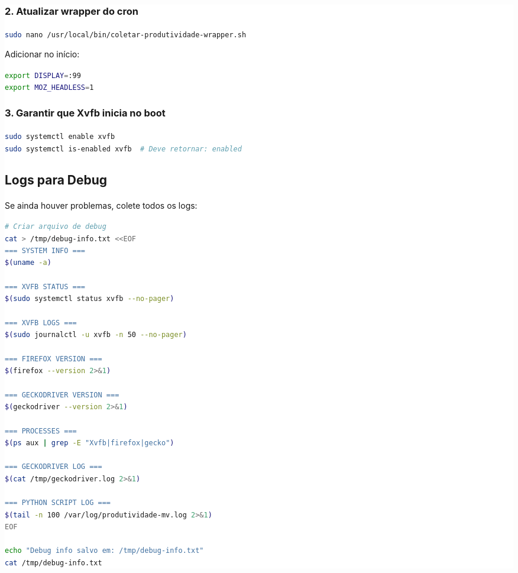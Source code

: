### 2. Atualizar wrapper do cron

```bash
sudo nano /usr/local/bin/coletar-produtividade-wrapper.sh
```

Adicionar no início:
```bash
export DISPLAY=:99
export MOZ_HEADLESS=1
```

### 3. Garantir que Xvfb inicia no boot

```bash
sudo systemctl enable xvfb
sudo systemctl is-enabled xvfb  # Deve retornar: enabled
```

## Logs para Debug

Se ainda houver problemas, colete todos os logs:

```bash
# Criar arquivo de debug
cat > /tmp/debug-info.txt <<EOF
=== SYSTEM INFO ===
$(uname -a)

=== XVFB STATUS ===
$(sudo systemctl status xvfb --no-pager)

=== XVFB LOGS ===
$(sudo journalctl -u xvfb -n 50 --no-pager)

=== FIREFOX VERSION ===
$(firefox --version 2>&1)

=== GECKODRIVER VERSION ===
$(geckodriver --version 2>&1)

=== PROCESSES ===
$(ps aux | grep -E "Xvfb|firefox|gecko")

=== GECKODRIVER LOG ===
$(cat /tmp/geckodriver.log 2>&1)

=== PYTHON SCRIPT LOG ===
$(tail -n 100 /var/log/produtividade-mv.log 2>&1)
EOF

echo "Debug info salvo em: /tmp/debug-info.txt"
cat /tmp/debug-info.txt
```

